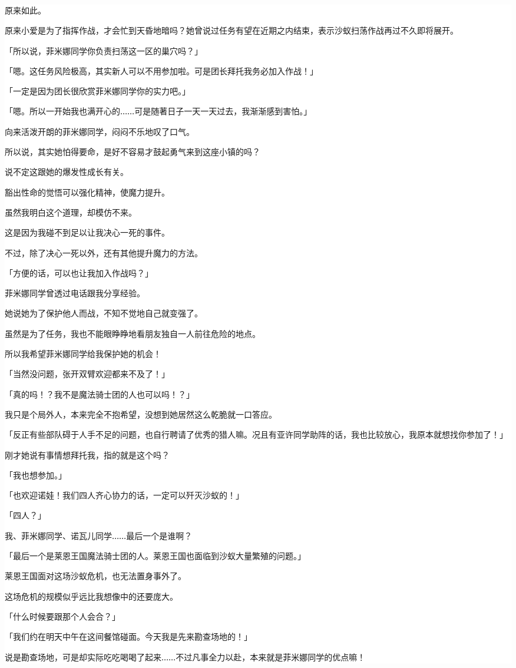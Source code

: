 原来如此。

原来小爱是为了指挥作战，才会忙到天昏地暗吗？她曾说过任务有望在近期之内结束，表示沙蚁扫荡作战再过不久即将展开。

「所以说，菲米娜同学你负责扫荡这一区的巢穴吗？」

「嗯。这任务风险极高，其实新人可以不用参加啦。可是团长拜托我务必加入作战！」

「一定是因为团长很欣赏菲米娜同学你的实力吧。」

「嗯。所以一开始我也满开心的……可是随著日子一天一天过去，我渐渐感到害怕。」

向来活泼开朗的菲米娜同学，闷闷不乐地叹了口气。

所以说，其实她怕得要命，是好不容易才鼓起勇气来到这座小镇的吗？

说不定这跟她的爆发性成长有关。

豁出性命的觉悟可以强化精神，使魔力提升。

虽然我明白这个道理，却模仿不来。

这是因为我碰不到足以让我决心一死的事件。

不过，除了决心一死以外，还有其他提升魔力的方法。

「方便的话，可以也让我加入作战吗？」

菲米娜同学曾透过电话跟我分享经验。

她说她为了保护他人而战，不知不觉地自己就变强了。

虽然是为了任务，我也不能眼睁睁地看朋友独自一人前往危险的地点。

所以我希望菲米娜同学给我保护她的机会！

「当然没问题，张开双臂欢迎都来不及了！」

「真的吗！？我不是魔法骑士团的人也可以吗！？」

我只是个局外人，本来完全不抱希望，没想到她居然这么乾脆就一口答应。

「反正有些部队碍于人手不足的问题，也自行聘请了优秀的猎人嘛。况且有亚许同学助阵的话，我也比较放心，我原本就想找你参加了！」

刚才她说有事情想拜托我，指的就是这个吗？

「我也想参加。」

「也欢迎诺娃！我们四人齐心协力的话，一定可以歼灭沙蚁的！」

「四人？」

我、菲米娜同学、诺瓦儿同学……最后一个是谁啊？

「最后一个是莱恩王国魔法骑士团的人。莱恩王国也面临到沙蚁大量繁殖的问题。」

莱恩王国面对这场沙蚁危机，也无法置身事外了。

这场危机的规模似乎远比我想像中的还要庞大。

「什么时候要跟那个人会合？」

「我们约在明天中午在这间餐馆碰面。今天我是先来勘查场地的！」

说是勘查场地，可是却实际吃吃喝喝了起来……不过凡事全力以赴，本来就是菲米娜同学的优点嘛！
